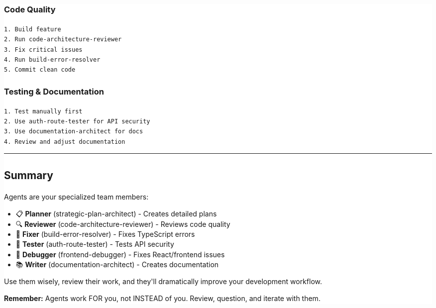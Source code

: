 ### Code Quality

```
1. Build feature
2. Run code-architecture-reviewer
3. Fix critical issues
4. Run build-error-resolver
5. Commit clean code
```

### Testing & Documentation

```
1. Test manually first
2. Use auth-route-tester for API security
3. Use documentation-architect for docs
4. Review and adjust documentation
```

---

## Summary

Agents are your specialized team members:

- 📋 **Planner** (strategic-plan-architect) - Creates detailed plans
- 🔍 **Reviewer** (code-architecture-reviewer) - Reviews code quality
- 🔧 **Fixer** (build-error-resolver) - Fixes TypeScript errors
- 🔐 **Tester** (auth-route-tester) - Tests API security
- 🐛 **Debugger** (frontend-debugger) - Fixes React/frontend issues
- 📚 **Writer** (documentation-architect) - Creates documentation

Use them wisely, review their work, and they'll dramatically improve your development workflow.

**Remember:** Agents work FOR you, not INSTEAD of you. Review, question, and iterate with them.
